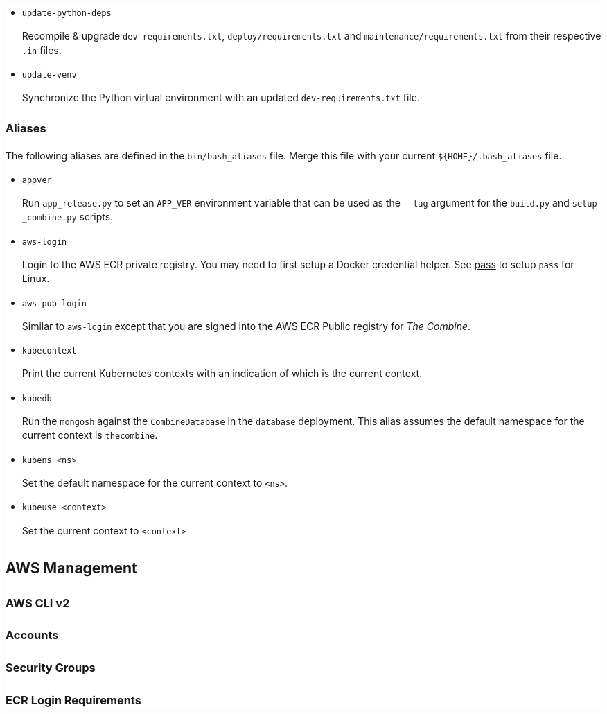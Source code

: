 - `update-python-deps`

  Recompile & upgrade `dev-requirements.txt`, `deploy/requirements.txt` and `maintenance/requirements.txt` from their
  respective `.in` files.

- `update-venv`

  Synchronize the Python virtual environment with an updated `dev-requirements.txt` file.

### Aliases

The following aliases are defined in the `bin/bash_aliases` file. Merge this file with your current
`${HOME}/.bash_aliases` file.

- `appver`

  Run `app_release.py` to set an `APP_VER` environment variable that can be used as the `--tag` argument for the
  `build.py` and `setup_combine.py` scripts.

- `aws-login`

  Login to the AWS ECR private registry. You may need to first setup a Docker credential helper. See
  [pass](https://docs.docker.com/desktop/get-started/) to setup `pass` for Linux.

- `aws-pub-login`

  Similar to `aws-login` except that you are signed into the AWS ECR Public registry for _The Combine_.

- `kubecontext`

  Print the current Kubernetes contexts with an indication of which is the current context.

- `kubedb`

  Run the `mongosh` against the `CombineDatabase` in the `database` deployment. This alias assumes the default namespace
  for the current context is `thecombine`.

- `kubens <ns>`

  Set the default namespace for the current context to `<ns>`.

- `kubeuse <context>`

  Set the current context to `<context>`

## AWS Management

### AWS CLI v2

### Accounts

### Security Groups

### ECR Login Requirements
